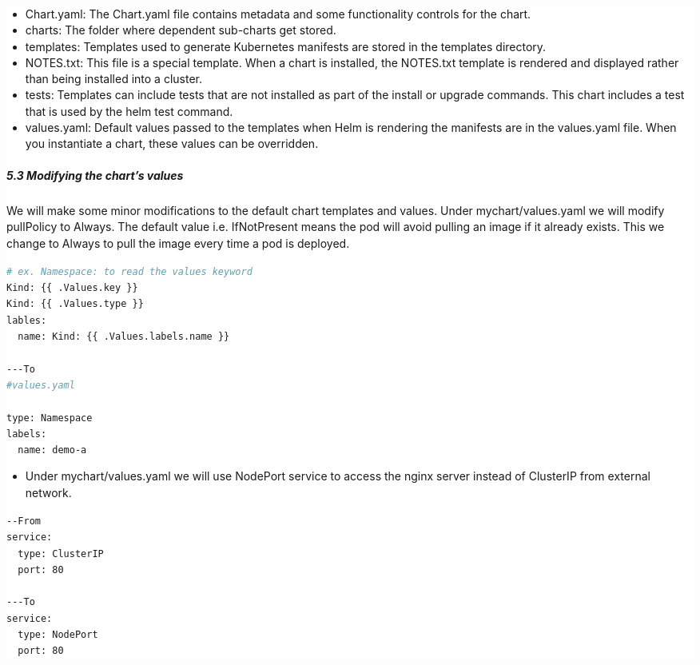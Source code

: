 - Chart.yaml:
  The Chart.yaml file contains metadata and some functionality controls for the chart.
- charts:
   The folder where dependent sub-charts get stored.
- templates:
   Templates used to generate Kubernetes manifests are stored in the templates directory.
- NOTES.txt:
   This file is a special template. When a chart is installed, the NOTES.txt template is rendered and displayed rather than being installed into a cluster.
- tests: 
  Templates can include tests that are not installed as part of the install or upgrade commands. This chart includes a test that is used by the helm test command.
- values.yaml:
   Default values passed to the templates when Helm is rendering the manifests are in the values.yaml file. When you instantiate a chart, these values can be overridden.

##### 5.3 Modifying the chart’s values

We will make some minor modifications to the default chart templates and values.
Under mychart/values.yaml we will modify pullPolicy to Always. The default value i.e. IfNotPresent means the pod will avoid pulling an image if it already exists.
This we change to Always to pull the image every time a pod is deployed.

``````sh
# ex. Namespace: to read the values keyword
Kind: {{ .Values.key }}
Kind: {{ .Values.type }}
lables:
  name: Kind: {{ .Values.labels.name }}

---To
#values.yaml

type: Namespace
labels:
  name: demo-a

``````
- Under mychart/values.yaml we will use NodePort service to access the nginx server instead of ClusterIP from external network.

``````sh
--From
service:
  type: ClusterIP
  port: 80

---To
service:
  type: NodePort
  port: 80

``````
